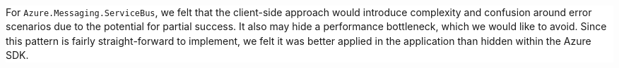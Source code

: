 For `Azure.Messaging.ServiceBus`, we felt that the client-side approach would introduce complexity and confusion around error scenarios due to the potential for partial success.  It also may hide a performance bottleneck, which we would like to avoid.  Since this pattern is fairly straight-forward to implement, we felt it was better applied in the application than hidden within the Azure SDK.
